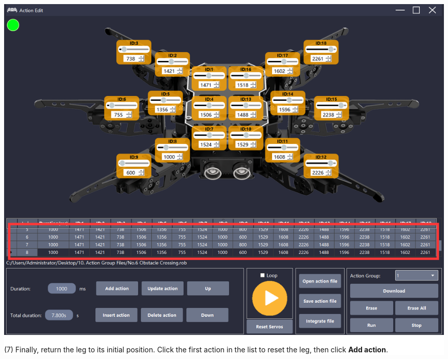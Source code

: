 <img class="common_img"  src="../_static/media/chapter_3/section_6/media/image10.png"  />

(7) Finally, return the leg to its initial position. Click the first action in the list to reset the leg, then click **Add action**.
